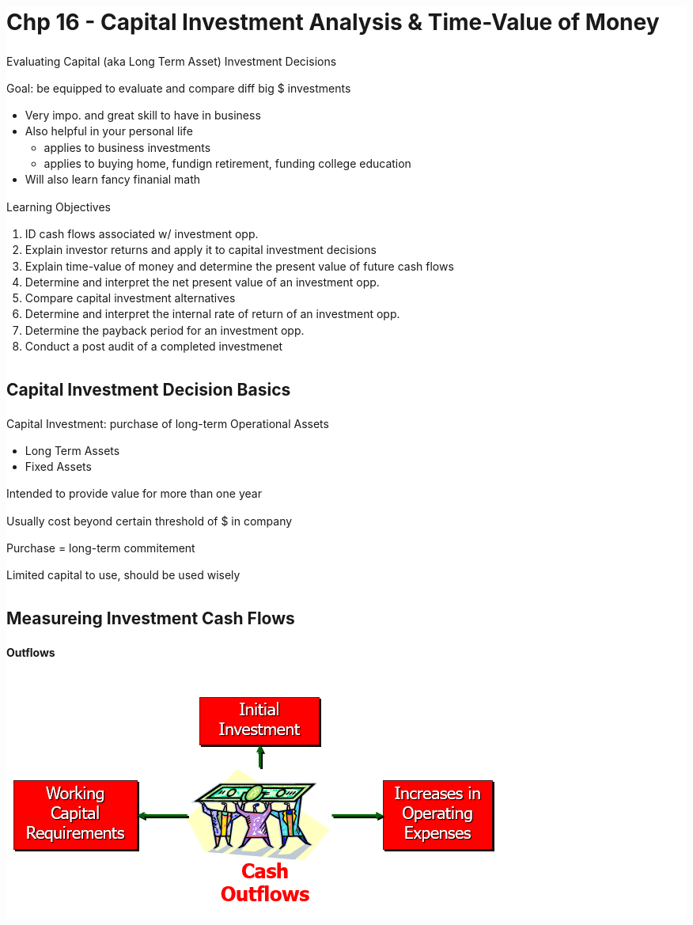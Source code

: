 # Chp 16 - Capital Investment Analysis & Time-Value of Money

Evaluating Capital (aka Long Term Asset) Investment Decisions

Goal: be equipped to evaluate and compare diff big $ investments

- Very impo. and great skill to have in business
- Also helpful in your personal life
  - applies to business investments
  - applies to buying home, fundign retirement, funding college education
- Will also learn fancy finanial math

Learning Objectives
1. ID cash flows associated w/ investment opp.
2. Explain investor returns and apply it to capital investment decisions
3. Explain time-value of money and determine the present value of future cash flows
4. Determine and interpret the net present value of an investment opp.
5. Compare capital investment alternatives
6. Determine and interpret the internal rate of return of an investment opp.
7. Determine the payback period for an investment opp.
8. Conduct a post audit of a completed investmenet

## Capital Investment Decision Basics

Capital Investment: purchase of long-term Operational Assets
- Long Term Assets
- Fixed Assets

Intended to provide value for more than one year

Usually cost beyond certain threshold of $ in company

Purchase = long-term commitement 

Limited capital to use, should be used wisely

## Measureing Investment Cash Flows

**Outflows**

![](images/2023-05-29-22-08-59.png)
